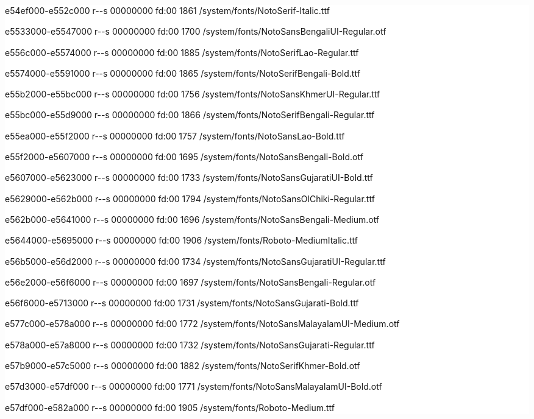 e54ef000-e552c000 r--s 00000000 fd:00 1861                               /system/fonts/NotoSerif-Italic.ttf

e5533000-e5547000 r--s 00000000 fd:00 1700                               /system/fonts/NotoSansBengaliUI-Regular.otf

e556c000-e5574000 r--s 00000000 fd:00 1885                               /system/fonts/NotoSerifLao-Regular.ttf

e5574000-e5591000 r--s 00000000 fd:00 1865                               /system/fonts/NotoSerifBengali-Bold.ttf

e55b2000-e55bc000 r--s 00000000 fd:00 1756                               /system/fonts/NotoSansKhmerUI-Regular.ttf

e55bc000-e55d9000 r--s 00000000 fd:00 1866                               /system/fonts/NotoSerifBengali-Regular.ttf

e55ea000-e55f2000 r--s 00000000 fd:00 1757                               /system/fonts/NotoSansLao-Bold.ttf

e55f2000-e5607000 r--s 00000000 fd:00 1695                               /system/fonts/NotoSansBengali-Bold.otf

e5607000-e5623000 r--s 00000000 fd:00 1733                               /system/fonts/NotoSansGujaratiUI-Bold.ttf

e5629000-e562b000 r--s 00000000 fd:00 1794                               /system/fonts/NotoSansOlChiki-Regular.ttf

e562b000-e5641000 r--s 00000000 fd:00 1696                               /system/fonts/NotoSansBengali-Medium.otf

e5644000-e5695000 r--s 00000000 fd:00 1906                               /system/fonts/Roboto-MediumItalic.ttf

e56b5000-e56d2000 r--s 00000000 fd:00 1734                               /system/fonts/NotoSansGujaratiUI-Regular.ttf

e56e2000-e56f6000 r--s 00000000 fd:00 1697                               /system/fonts/NotoSansBengali-Regular.otf

e56f6000-e5713000 r--s 00000000 fd:00 1731                               /system/fonts/NotoSansGujarati-Bold.ttf

e577c000-e578a000 r--s 00000000 fd:00 1772                               /system/fonts/NotoSansMalayalamUI-Medium.otf

e578a000-e57a8000 r--s 00000000 fd:00 1732                               /system/fonts/NotoSansGujarati-Regular.ttf

e57b9000-e57c5000 r--s 00000000 fd:00 1882                               /system/fonts/NotoSerifKhmer-Bold.otf

e57d3000-e57df000 r--s 00000000 fd:00 1771                               /system/fonts/NotoSansMalayalamUI-Bold.otf

e57df000-e582a000 r--s 00000000 fd:00 1905                               /system/fonts/Roboto-Medium.ttf
